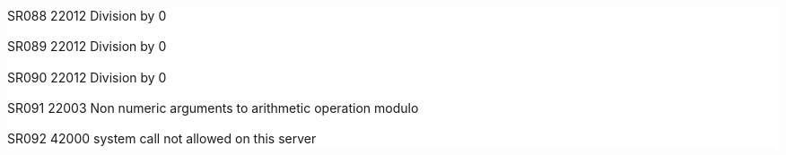 </div>

<div class="msgentry">

<div class="msg">

<span class="errorcode">SR088</span>
<span class="errortype">22012</span> <span class="errortext">Division by
0</span>

</div>

</div>

<div class="msgentry">

<div class="msg">

<span class="errorcode">SR089</span>
<span class="errortype">22012</span> <span class="errortext">Division by
0</span>

</div>

</div>

<div class="msgentry">

<div class="msg">

<span class="errorcode">SR090</span>
<span class="errortype">22012</span> <span class="errortext">Division by
0</span>

</div>

</div>

<div class="msgentry">

<div class="msg">

<span class="errorcode">SR091</span>
<span class="errortype">22003</span> <span class="errortext">Non numeric
arguments to arithmetic operation modulo</span>

</div>

</div>

<div class="msgentry">

<div class="msg">

<span class="errorcode">SR092</span>
<span class="errortype">42000</span> <span class="errortext">system call
not allowed on this server</span>

</div>

</div>

<div class="msgentry">
